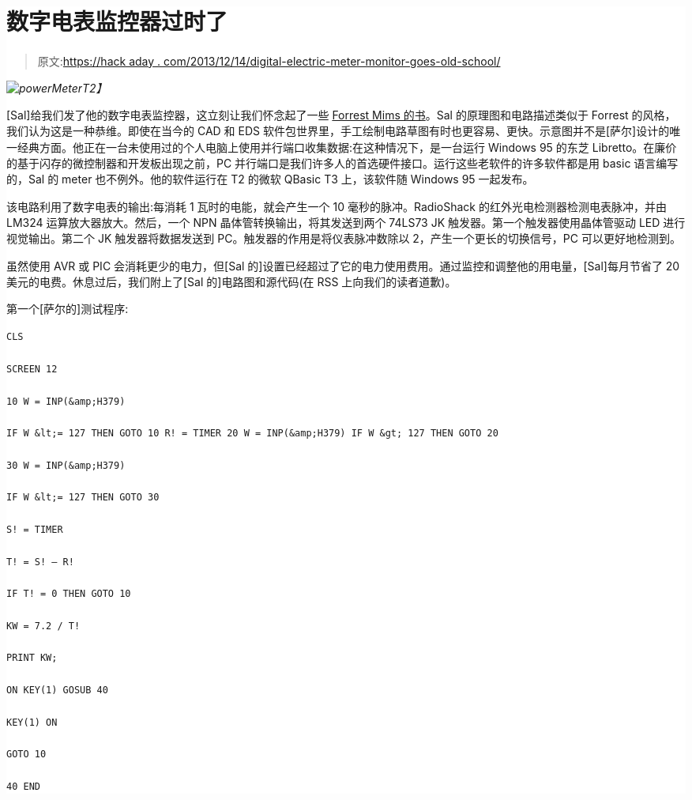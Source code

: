 # 数字电表监控器过时了

> 原文:[https://hack aday . com/2013/12/14/digital-electric-meter-monitor-goes-old-school/](https://hackaday.com/2013/12/14/digital-electric-meter-monitor-goes-old-school/)

*![powerMeter](../Images/9859d510480eb8b77f58bed3c59e75c9.png)T2】*

[Sal]给我们发了他的数字电表监控器，这立刻让我们怀念起了一些 [Forrest Mims 的书](http://www.amazon.com/Getting-Started-Electronics-Forrest-Mims/dp/0945053282/)。Sal 的原理图和电路描述类似于 Forrest 的风格，我们认为这是一种恭维。即使在当今的 CAD 和 EDS 软件包世界里，手工绘制电路草图有时也更容易、更快。示意图并不是[萨尔]设计的唯一经典方面。他正在一台未使用过的个人电脑上使用并行端口收集数据:在这种情况下，是一台运行 Windows 95 的东芝 Libretto。在廉价的基于闪存的微控制器和开发板出现之前，PC 并行端口是我们许多人的首选硬件接口。运行这些老软件的许多软件都是用 basic 语言编写的，Sal 的 meter 也不例外。他的软件运行在 T2 的微软 QBasic T3 上，该软件随 Windows 95 一起发布。

该电路利用了数字电表的输出:每消耗 1 瓦时的电能，就会产生一个 10 毫秒的脉冲。RadioShack 的红外光电检测器检测电表脉冲，并由 LM324 运算放大器放大。然后，一个 NPN 晶体管转换输出，将其发送到两个 74LS73 JK 触发器。第一个触发器使用晶体管驱动 LED 进行视觉输出。第二个 JK 触发器将数据发送到 PC。触发器的作用是将仪表脉冲数除以 2，产生一个更长的切换信号，PC 可以更好地检测到。

虽然使用 AVR 或 PIC 会消耗更少的电力，但[Sal 的]设置已经超过了它的电力使用费用。通过监控和调整他的用电量，[Sal]每月节省了 20 美元的电费。休息过后，我们附上了[Sal 的]电路图和源代码(在 RSS 上向我们的读者道歉)。

第一个[萨尔的]测试程序:

```
CLS

SCREEN 12

10 W = INP(&amp;H379)

IF W &lt;= 127 THEN GOTO 10 R! = TIMER 20 W = INP(&amp;H379) IF W &gt; 127 THEN GOTO 20

30 W = INP(&amp;H379)

IF W &lt;= 127 THEN GOTO 30

S! = TIMER

T! = S! – R!

IF T! = 0 THEN GOTO 10

KW = 7.2 / T!

PRINT KW;

ON KEY(1) GOSUB 40

KEY(1) ON

GOTO 10

40 END
```

